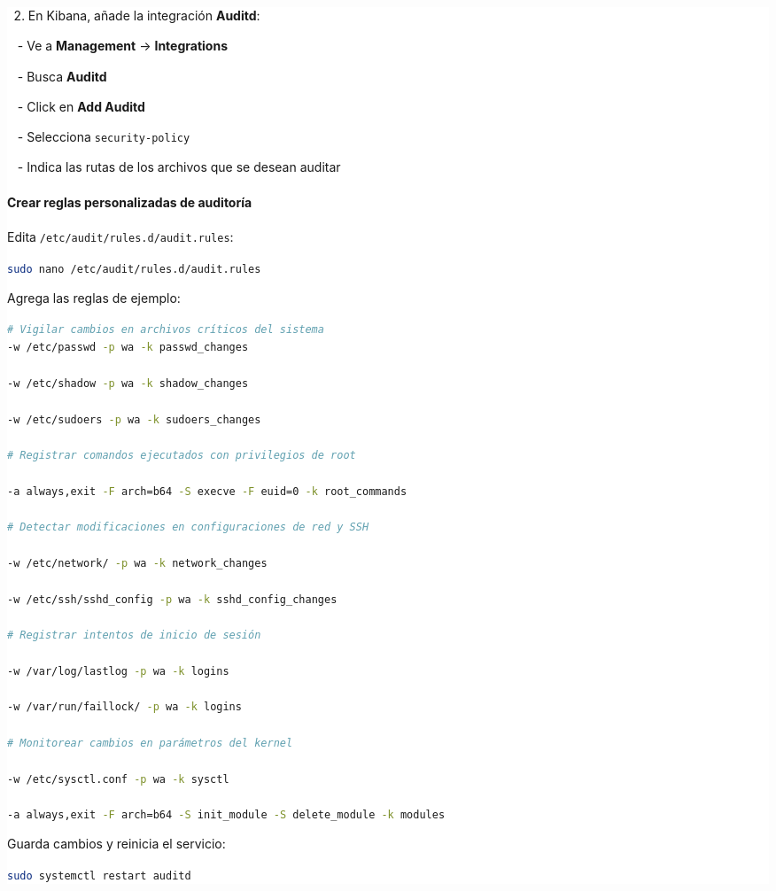 2. En Kibana, añade la integración **Auditd**:

   - Ve a **Management** → **Integrations**

   - Busca **Auditd**

   - Click en **Add Auditd**

   - Selecciona `security-policy`

   - Indica las rutas de los archivos que se desean auditar

#### Crear reglas personalizadas de auditoría

Edita `/etc/audit/rules.d/audit.rules`:

```bash
sudo nano /etc/audit/rules.d/audit.rules
```

Agrega las reglas de ejemplo:

```bash
# Vigilar cambios en archivos críticos del sistema 
-w /etc/passwd -p wa -k passwd_changes

-w /etc/shadow -p wa -k shadow_changes

-w /etc/sudoers -p wa -k sudoers_changes

# Registrar comandos ejecutados con privilegios de root 

-a always,exit -F arch=b64 -S execve -F euid=0 -k root_commands

# Detectar modificaciones en configuraciones de red y SSH 

-w /etc/network/ -p wa -k network_changes

-w /etc/ssh/sshd_config -p wa -k sshd_config_changes

# Registrar intentos de inicio de sesión

-w /var/log/lastlog -p wa -k logins

-w /var/run/faillock/ -p wa -k logins

# Monitorear cambios en parámetros del kernel

-w /etc/sysctl.conf -p wa -k sysctl

-a always,exit -F arch=b64 -S init_module -S delete_module -k modules
```

Guarda cambios y reinicia el servicio:

```bash
sudo systemctl restart auditd
```
